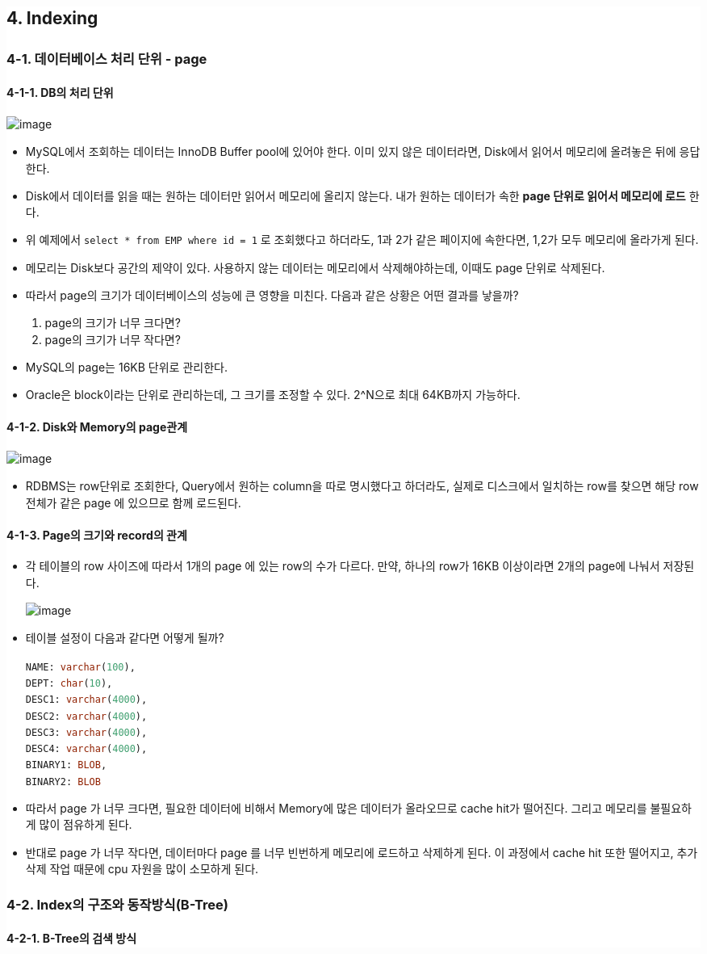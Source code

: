 
## 4. Indexing

### 4-1. 데이터베이스 처리 단위 - page

#### 4-1-1. DB의 처리 단위

![image](https://user-images.githubusercontent.com/92377162/235340379-12a15aac-aa2c-4a39-bccd-e5d4d23b780f.png)

- MySQL에서 조회하는 데이터는 InnoDB Buffer pool에 있어야 한다. 이미 있지 않은 데이터라면, Disk에서 읽어서 메모리에 올려놓은 뒤에 응답한다.
- Disk에서 데이터를 읽을 때는 원하는 데이터만 읽어서 메모리에 올리지 않는다. 내가 원하는 데이터가 속한 **page 단위로 읽어서 메모리에 로드** 한다.
- 위 예제에서 `select * from EMP where id = 1` 로 조회했다고 하더라도, 1과 2가 같은 페이지에 속한다면, 1,2가 모두 메모리에 올라가게 된다.
- 메모리는 Disk보다 공간의 제약이 있다. 사용하지 않는 데이터는 메모리에서 삭제해야하는데, 이때도 page 단위로 삭제된다.
- 따라서 page의 크기가 데이터베이스의 성능에 큰 영향을 미친다. 다음과 같은 상황은 어떤 결과를 낳을까?
    1. page의 크기가 너무 크다면?
    2. page의 크기가 너무 작다면?

- MySQL의 page는 16KB 단위로 관리한다.
- Oracle은 block이라는 단위로 관리하는데, 그 크기를 조정할 수 있다. 2^N으로 최대 64KB까지 가능하다.

#### 4-1-2. Disk와 Memory의 page관계

![image](https://user-images.githubusercontent.com/92377162/235340532-ad71f57c-d3e7-4136-bf1d-68f45e98cf33.png)

- RDBMS는 row단위로 조회한다, Query에서 원하는 column을 따로 명시했다고 하더라도, 실제로 디스크에서 일치하는 row를 찾으면 해당 row 전체가 같은 page 에 있으므로 함께 로드된다.

#### 4-1-3. Page의 크기와 record의 관계
- 각 테이블의 row 사이즈에 따라서 1개의 page 에 있는 row의 수가 다르다. 만약, 하나의 row가 16KB 이상이라면 2개의 page에 나눠서 저장된다.

    ![image](https://user-images.githubusercontent.com/92377162/235340571-a531c57a-b21f-4f1f-9aed-e42d449a291a.png)

- 테이블 설정이 다음과 같다면 어떻게 될까?

    ```SQL
    NAME: varchar(100),
    DEPT: char(10),
    DESC1: varchar(4000),
    DESC2: varchar(4000),
    DESC3: varchar(4000),
    DESC4: varchar(4000),
    BINARY1: BLOB,
    BINARY2: BLOB
    ```

- 따라서 page 가 너무 크다면, 필요한 데이터에 비해서 Memory에 많은 데이터가 올라오므로 cache hit가 떨어진다. 그리고 메모리를 불필요하게 많이 점유하게 된다.
- 반대로 page 가 너무 작다면, 데이터마다 page 를 너무 빈번하게 메모리에 로드하고 삭제하게 된다. 이 과정에서 cache hit 또한 떨어지고, 추가삭제 작업 때문에 cpu 자원을 많이 소모하게 된다.

### 4-2. Index의 구조와 동작방식(B-Tree)

#### 4-2-1. B-Tree의 검색 방식
